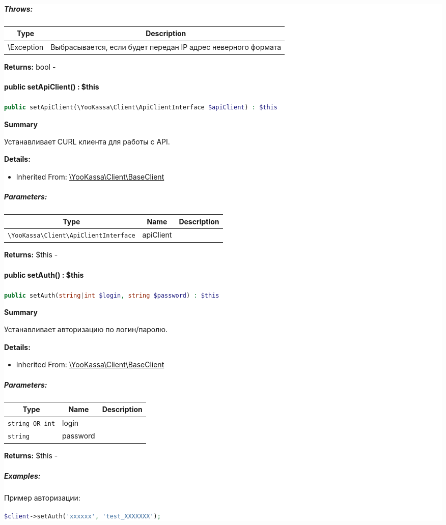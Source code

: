 ##### Throws:
| Type | Description |
| ---- | ----------- |
| \Exception | Выбрасывается, если будет передан IP адрес неверного формата |

**Returns:** bool - 


<a name="method_setApiClient" class="anchor"></a>
#### public setApiClient() : $this

```php
public setApiClient(\YooKassa\Client\ApiClientInterface $apiClient) : $this
```

**Summary**

Устанавливает CURL клиента для работы с API.

**Details:**
* Inherited From: [\YooKassa\Client\BaseClient](../classes/YooKassa-Client-BaseClient.md)

##### Parameters:
| Type | Name | Description |
| ---- | ---- | ----------- |
| <code lang="php">\YooKassa\Client\ApiClientInterface</code> | apiClient  |  |

**Returns:** $this - 


<a name="method_setAuth" class="anchor"></a>
#### public setAuth() : $this

```php
public setAuth(string|int $login, string $password) : $this
```

**Summary**

Устанавливает авторизацию по логин/паролю.

**Details:**
* Inherited From: [\YooKassa\Client\BaseClient](../classes/YooKassa-Client-BaseClient.md)

##### Parameters:
| Type | Name | Description |
| ---- | ---- | ----------- |
| <code lang="php">string OR int</code> | login  |  |
| <code lang="php">string</code> | password  |  |

**Returns:** $this - 
##### Examples:
Пример авторизации:

```php
$client->setAuth('xxxxxx', 'test_XXXXXXX');

```
